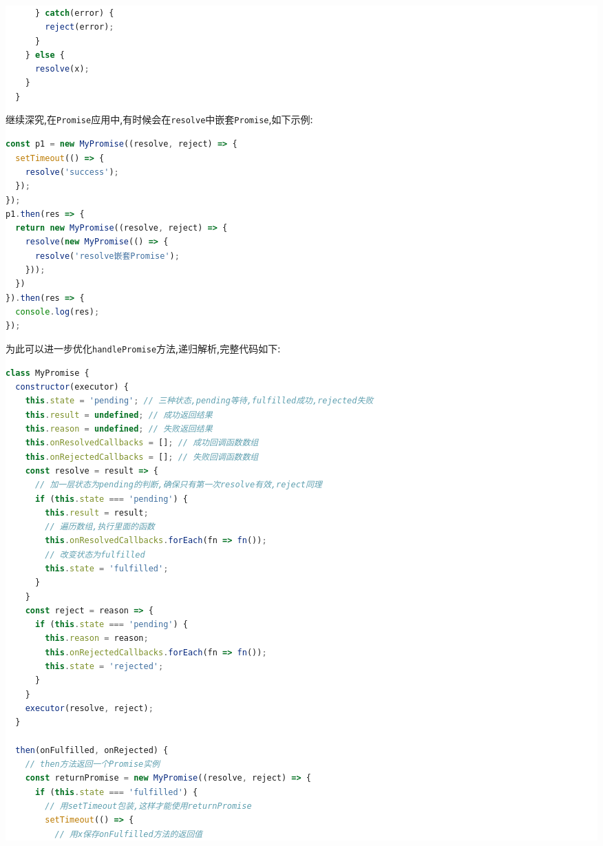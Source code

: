 ```js
      } catch(error) {
        reject(error);
      }
    } else {
      resolve(x);
    }
  }
```

继续深究,在`Promise`应用中,有时候会在`resolve`中嵌套`Promise`,如下示例:

```js
const p1 = new MyPromise((resolve, reject) => {
  setTimeout(() => {
    resolve('success');
  });
});
p1.then(res => {
  return new MyPromise((resolve, reject) => {
    resolve(new MyPromise(() => {
      resolve('resolve嵌套Promise');
    }));
  })
}).then(res => {
  console.log(res);
});
```

为此可以进一步优化`handlePromise`方法,递归解析,完整代码如下:

```js
class MyPromise {
  constructor(executor) {
    this.state = 'pending'; // 三种状态,pending等待,fulfilled成功,rejected失败
    this.result = undefined; // 成功返回结果
    this.reason = undefined; // 失败返回结果
    this.onResolvedCallbacks = []; // 成功回调函数数组
    this.onRejectedCallbacks = []; // 失败回调函数数组
    const resolve = result => {
      // 加一层状态为pending的判断,确保只有第一次resolve有效,reject同理
      if (this.state === 'pending') {
        this.result = result;
        // 遍历数组,执行里面的函数
        this.onResolvedCallbacks.forEach(fn => fn());
        // 改变状态为fulfilled
        this.state = 'fulfilled';
      }
    }
    const reject = reason => {
      if (this.state === 'pending') {
        this.reason = reason;
        this.onRejectedCallbacks.forEach(fn => fn());
        this.state = 'rejected';
      }
    }
    executor(resolve, reject);
  }

  then(onFulfilled, onRejected) {
    // then方法返回一个Promise实例
    const returnPromise = new MyPromise((resolve, reject) => {
      if (this.state === 'fulfilled') {
        // 用setTimeout包装,这样才能使用returnPromise
        setTimeout(() => {
          // 用x保存onFulfilled方法的返回值
```